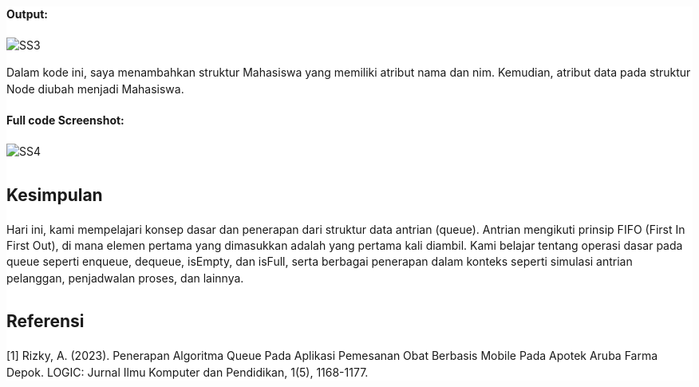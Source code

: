 
#### Output:
![SS3](https://github.com/Zvarxs/PASD-2/assets/162097128/a0957135-3e71-48f9-a9fc-c630bfbde7b4)

Dalam kode ini, saya menambahkan struktur Mahasiswa yang memiliki atribut nama dan nim. Kemudian, atribut data pada struktur Node diubah menjadi Mahasiswa. 

#### Full code Screenshot:
![SS4](https://github.com/Zvarxs/PASD-2/assets/162097128/aaeac5bb-c3a5-407f-a1cd-4ab1f2840534)


## Kesimpulan
Hari ini, kami mempelajari konsep dasar dan penerapan dari struktur data antrian (queue). Antrian mengikuti prinsip FIFO (First In First Out), di mana elemen pertama yang dimasukkan adalah yang pertama kali diambil. Kami belajar tentang operasi dasar pada queue seperti enqueue, dequeue, isEmpty, dan isFull, serta berbagai penerapan dalam konteks seperti simulasi antrian pelanggan, penjadwalan proses, dan lainnya.

## Referensi
[1] Rizky, A. (2023). Penerapan Algoritma Queue Pada Aplikasi Pemesanan Obat Berbasis Mobile Pada Apotek Aruba Farma Depok. LOGIC: Jurnal Ilmu Komputer dan Pendidikan, 1(5), 1168-1177.